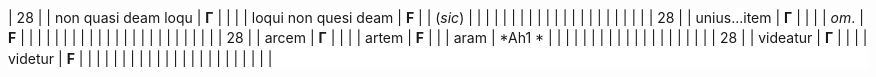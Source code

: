 | 28    |      | non quasi deam loqu                                                                                                                                                                                                                                                     | **Γ**                    |                            |                                                                                                                    |              | loqui non quesi deam            | **F**                   |                    | (*sic*)                                                                                  |                                        |                 |          |                                                                                         |                         |                |                           |                                                          |                  |          |        |         |                  |         |         |                                                                                                      |            |         |        |                                                                           |
| 28    |      | unius...item                                                                                                                                                                                                                                                            | **Γ**                    |                            |                                                                                                                    |              | *om*.                           | **F**                   |                    |                                                                                          |                                        |                 |          |                                                                                         |                         |                |                           |                                                          |                  |          |        |         |                  |         |         |                                                                                                      |            |         |        |                                                                           |
| 28    |      | arcem                                                                                                                                                                                                                                                                   | **Γ**                    |                            |                                                                                                                    |              | artem                           | **F**                   |                    |                                                                                          | aram                                   | *Ah1 *          |          |                                                                                         |                         |                |                           |                                                          |                  |          |        |         |                  |         |         |                                                                                                      |            |         |        |                                                                           |
| 28    |      | videatur                                                                                                                                                                                                                                                                | **Γ**                    |                            |                                                                                                                    |              | videtur                         | **F**                   |                    |                                                                                          |                                        |                 |          |                                                                                         |                         |                |                           |                                                          |                  |          |        |         |                  |         |         |                                                                                                      |            |         |        |                                                                           |
